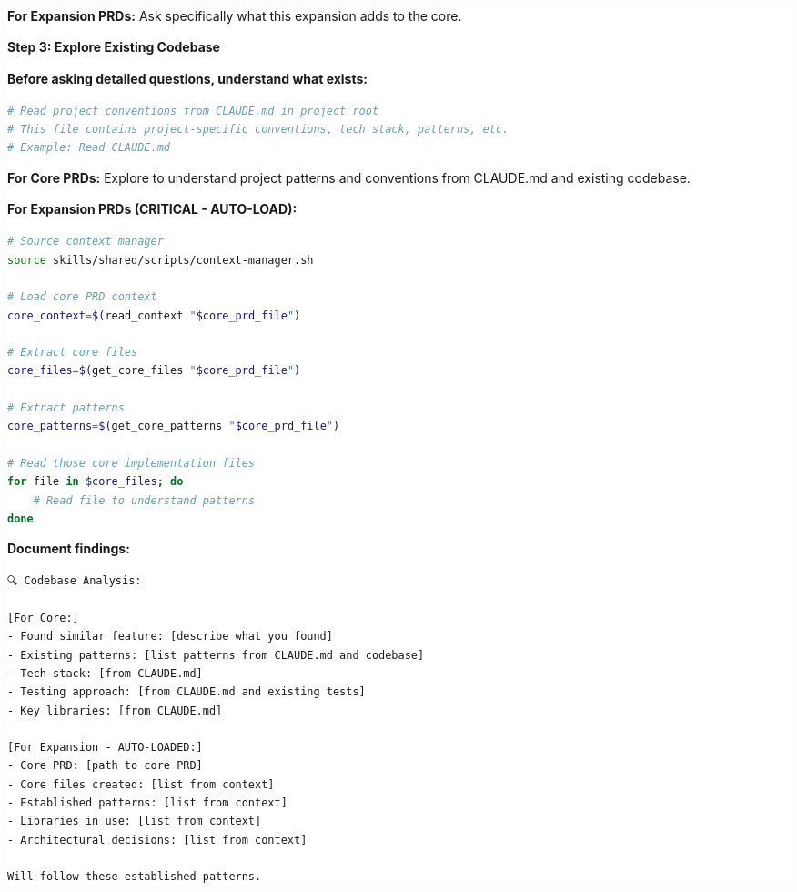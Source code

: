 **For Expansion PRDs:**
Ask specifically what this expansion adds to the core.

**Step 3: Explore Existing Codebase**

**Before asking detailed questions, understand what exists:**

```bash
# Read project conventions from CLAUDE.md in project root
# This file contains project-specific conventions, tech stack, patterns, etc.
# Example: Read CLAUDE.md
```

**For Core PRDs:**
Explore to understand project patterns and conventions from CLAUDE.md and existing codebase.

**For Expansion PRDs (CRITICAL - AUTO-LOAD):**
```bash
# Source context manager
source skills/shared/scripts/context-manager.sh

# Load core PRD context
core_context=$(read_context "$core_prd_file")

# Extract core files
core_files=$(get_core_files "$core_prd_file")

# Extract patterns
core_patterns=$(get_core_patterns "$core_prd_file")

# Read those core implementation files
for file in $core_files; do
    # Read file to understand patterns
done
```

**Document findings:**
```
🔍 Codebase Analysis:

[For Core:]
- Found similar feature: [describe what you found]
- Existing patterns: [list patterns from CLAUDE.md and codebase]
- Tech stack: [from CLAUDE.md]
- Testing approach: [from CLAUDE.md and existing tests]
- Key libraries: [from CLAUDE.md]

[For Expansion - AUTO-LOADED:]
- Core PRD: [path to core PRD]
- Core files created: [list from context]
- Established patterns: [list from context]
- Libraries in use: [list from context]
- Architectural decisions: [list from context]

Will follow these established patterns.
```
